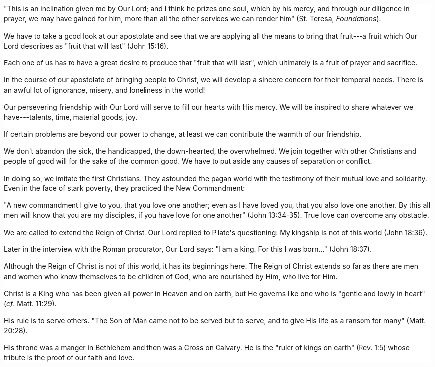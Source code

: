 "This is an inclination given me by Our Lord; and I think he prizes one
soul, which by his mercy, and through our diligence in prayer, we may
have gained for him, more than all the other services we can render him"
(St. Teresa, *Foundations*).

We have to take a good look at our apostolate and see that we are
applying all the means to bring that fruit---a fruit which Our Lord
describes as "fruit that will last" (John 15:16).

Each one of us has to have a great desire to produce that "fruit that
will last", which ultimately is a fruit of prayer and sacrifice.

In the course of our apostolate of bringing people to Christ, we will
develop a sincere concern for their temporal needs. There is an awful
lot of ignorance, misery, and loneliness in the world!

Our persevering friendship with Our Lord will serve to fill our hearts
with His mercy. We will be inspired to share whatever we have---talents,
time, material goods, joy.

If certain problems are beyond our power to change, at least we can
contribute the warmth of our friendship.

We don\'t abandon the sick, the handicapped, the down-hearted, the
overwhelmed. We join together with other Christians and people of good
will for the sake of the common good. We have to put aside any causes of
separation or conflict.

In doing so, we imitate the first Christians. They astounded the pagan
world with the testimony of their mutual love and solidarity. Even in
the face of stark poverty, they practiced the New Commandment:

"A new commandment I give to you, that you love one another; even as I
have loved you, that you also love one another. By this all men will
know that you are my disciples, if you have love for one another" (John
13:34-35). True love can overcome any obstacle.

We are called to extend the Reign of Christ. Our Lord replied to
Pilate\'s questioning: My kingship is not of this world (John 18:36).

Later in the interview with the Roman procurator, Our Lord says: "I am a
king. For this I was born\..." (John 18:37).

Although the Reign of Christ is not of this world, it has its beginnings
here. The Reign of Christ extends so far as there are men and women who
know themselves to be children of God, who are nourished by Him, who
live for Him.

Christ is a King who has been given all power in Heaven and on earth,
but He governs like one who is "gentle and lowly in heart"(*cf*. Matt.
11:29).

His rule is to serve others. "The Son of Man came not to be served but
to serve, and to give His life as a ransom for many" (Matt. 20:28).

His throne was a manger in Bethlehem and then was a Cross on Calvary. He
is the "ruler of kings on earth" (Rev. 1:5) whose tribute is the proof
of our faith and love.
